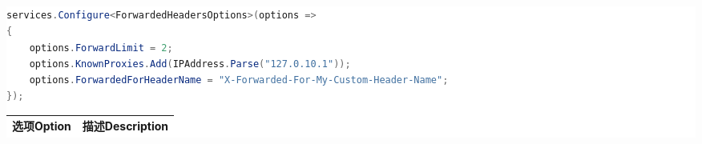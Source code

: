 ```csharp
services.Configure<ForwardedHeadersOptions>(options =>
{
    options.ForwardLimit = 2;
    options.KnownProxies.Add(IPAddress.Parse("127.0.10.1"));
    options.ForwardedForHeaderName = "X-Forwarded-For-My-Custom-Header-Name";
});
```

| <span data-ttu-id="091b6-362">选项</span><span class="sxs-lookup"><span data-stu-id="091b6-362">Option</span></span> | <span data-ttu-id="091b6-363">描述</span><span class="sxs-lookup"><span data-stu-id="091b6-363">Description</span></span> |
| ------ | ----------- |

